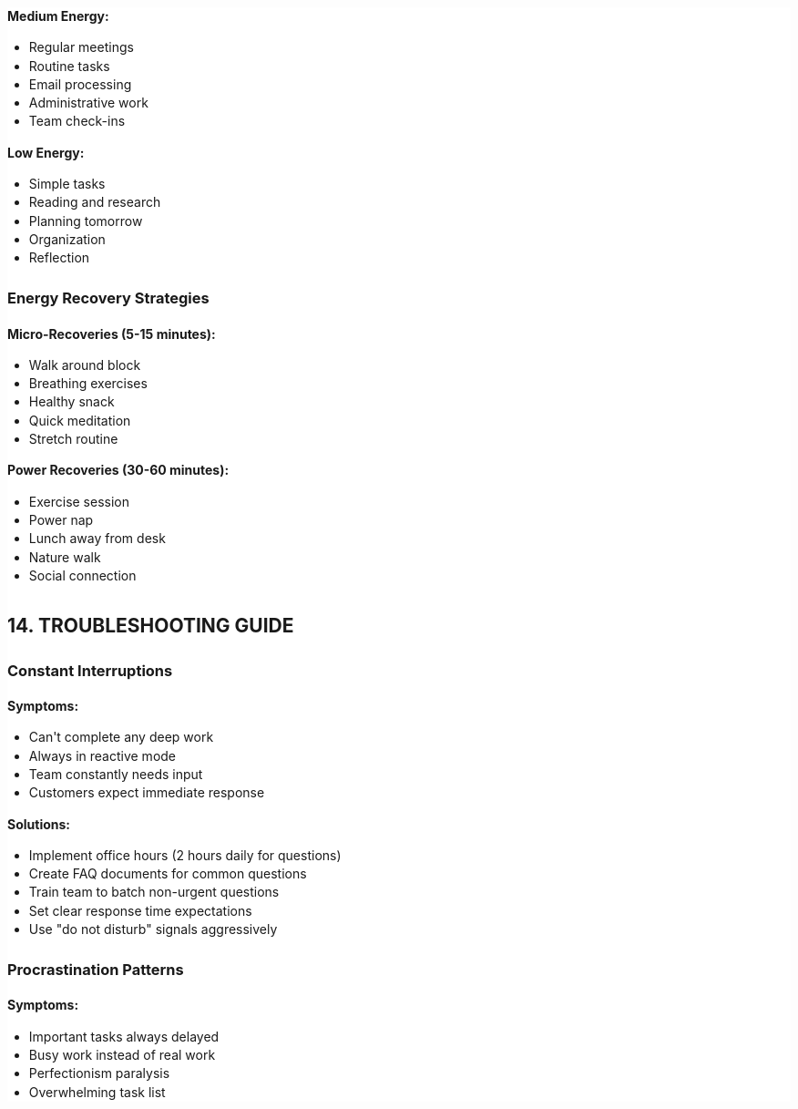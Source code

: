 **Medium Energy:**
- Regular meetings
- Routine tasks
- Email processing
- Administrative work
- Team check-ins

**Low Energy:**
- Simple tasks
- Reading and research
- Planning tomorrow
- Organization
- Reflection

### Energy Recovery Strategies

**Micro-Recoveries (5-15 minutes):**
- Walk around block
- Breathing exercises
- Healthy snack
- Quick meditation
- Stretch routine

**Power Recoveries (30-60 minutes):**
- Exercise session
- Power nap
- Lunch away from desk
- Nature walk
- Social connection

## 14. TROUBLESHOOTING GUIDE

### Constant Interruptions

**Symptoms:**
- Can't complete any deep work
- Always in reactive mode
- Team constantly needs input
- Customers expect immediate response

**Solutions:**
- Implement office hours (2 hours daily for questions)
- Create FAQ documents for common questions
- Train team to batch non-urgent questions
- Set clear response time expectations
- Use "do not disturb" signals aggressively

### Procrastination Patterns

**Symptoms:**
- Important tasks always delayed
- Busy work instead of real work
- Perfectionism paralysis
- Overwhelming task list
